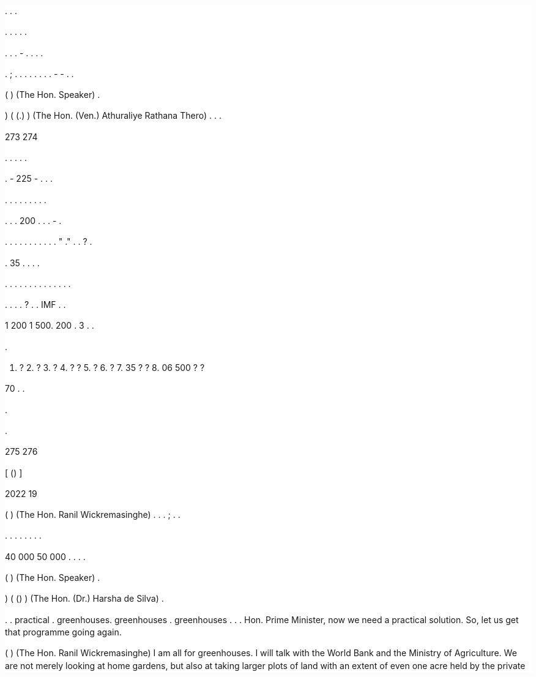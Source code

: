. . .

. . . . .

. . . - . . . .

. ; . . . . . . . . - - . .

( ) (The Hon. Speaker) .

) ( (.) ) (The Hon. (Ven.) Athuraliye Rathana Thero) . . .

273 274

. . . . .

. - 225 - . . .

. . . . . . . . .

. . . 200 . . . - .

. . . . . . . . . . . " ." . . ? .

. 35 . . . .

. . . . . . . . . . . . . .

. . . . ? . . IMF . .

1 200 1 500. 200 . 3 . .

.

1. ? 2. ? 3. ? 4. ? ? 5. ? 6. ? 7. 35 ? ? 8. 06 500 ? ?

70 . .

.

.

275 276

[ () ]

2022 19

( ) (The Hon. Ranil Wickremasinghe) . . . ; . .

. . . . . . . .

40 000 50 000 . . . .

( ) (The Hon. Speaker) .

) ( () ) (The Hon. (Dr.) Harsha de Silva) .

. . practical . greenhouses. greenhouses . greenhouses . . . Hon. Prime Minister, now we need a practical solution. So, let us get that programme going again.

( ) (The Hon. Ranil Wickremasinghe) I am all for greenhouses. I will talk with the World Bank and the Ministry of Agriculture. We are not merely looking at home gardens, but also at taking larger plots of land with an extent of even one acre held by the private
